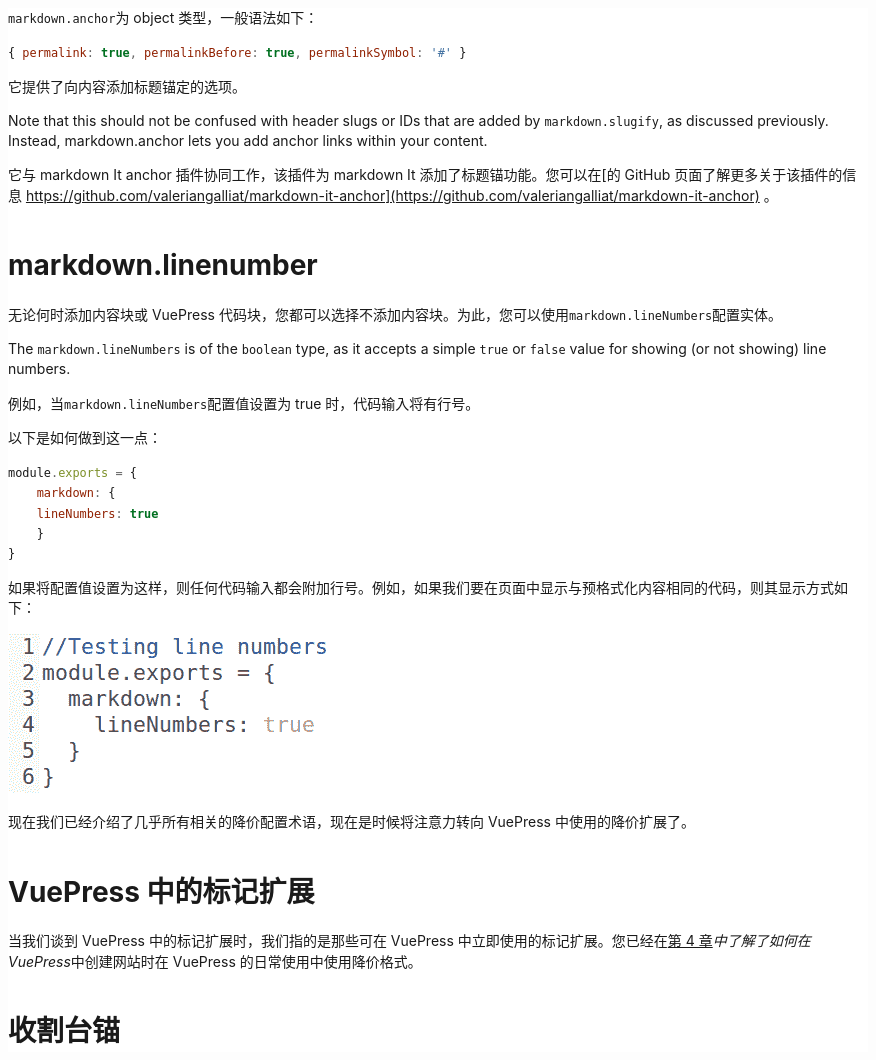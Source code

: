 `markdown.anchor`为 object 类型，一般语法如下：

```js
{ permalink: true, permalinkBefore: true, permalinkSymbol: '#' }
```

它提供了向内容添加标题锚定的选项。

Note that this should not be confused with header slugs or IDs that are added by `markdown.slugify`, as discussed previously. Instead, markdown.anchor lets you add anchor links within your content.

它与 markdown It anchor 插件协同工作，该插件为 markdown It 添加了标题锚功能。您可以在[的 GitHub 页面了解更多关于该插件的信息 https://github.com/valeriangalliat/markdown-it-anchor](https://github.com/valeriangalliat/markdown-it-anchor) 。

# markdown.linenumber

无论何时添加内容块或 VuePress 代码块，您都可以选择不添加内容块。为此，您可以使用`markdown.lineNumbers`配置实体。

The `markdown.lineNumbers` is of the `boolean` type, as it accepts a simple `true` or `false` value for showing (or not showing) line numbers.

例如，当`markdown.lineNumbers`配置值设置为 true 时，代码输入将有行号。

以下是如何做到这一点：

```js
module.exports = {
    markdown: {
    lineNumbers: true
    }
}
```

如果将配置值设置为这样，则任何代码输入都会附加行号。例如，如果我们要在页面中显示与预格式化内容相同的代码，则其显示方式如下：

![](img/6a450d13-1187-430e-861a-d8de7db545d6.png)

现在我们已经介绍了几乎所有相关的降价配置术语，现在是时候将注意力转向 VuePress 中使用的降价扩展了。

# VuePress 中的标记扩展

当我们谈到 VuePress 中的标记扩展时，我们指的是那些可在 VuePress 中立即使用的标记扩展。您已经在[第 4 章](4.html)*中了解了如何在 VuePress*中创建网站时在 VuePress 的日常使用中使用降价格式。

# 收割台锚
